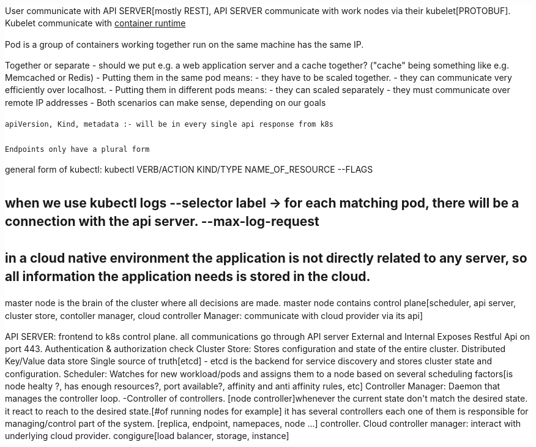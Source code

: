   User communicate with API SERVER[mostly REST], API SERVER communicate with work nodes via their
   kubelet[PROTOBUF].
  Kubelet communicate with [container runtime](CRI)
  
  Pod is a group of containers working together run on the same machine has the same IP.
  
  Together or separate
    - should we put e.g. a web application server and a cache together?
      ("cache" being something like e.g. Memcached or Redis)
    - Putting them in the same pod means:
      - they have to be scaled together.
      - they can communicate very efficiently over localhost.
    - Putting them in different pods means:
      - they can scaled separately
      - they must communicate over remote IP addresses
    - Both scenarios can make sense, depending on our goals      
    
    apiVersion, Kind, metadata :- will be in every single api response from k8s
    
    Endpoints only have a plural form


general form of kubectl:
  kubectl VERB/ACTION KIND/TYPE NAME_OF_RESOURCE --FLAGS
  
  when we use kubectl logs --selector label -> for each matching pod, there will be a connection with the api server. 
    --max-log-request
---------------------
in a cloud native environment the application is not directly related to any server, so all information the application needs is stored in the cloud.
---------------------
master node is the brain of the cluster where all decisions are made.
  master node contains control plane[scheduler, api server, cluster store, contoller manager, cloud controller Manager: communicate with cloud provider via its api]

API SERVER:
  frontend to k8s control plane.
  all communications go through API server External and Internal
  Exposes Restful Api on port 443.
  Authentication & authorization check
Cluster Store:
  Stores configuration and state of the entire cluster.
  Distributed Key/Value data store 
  Single source of truth[etcd]
    - etcd is the backend for service discovery and stores cluster state and configuration.
Scheduler:
  Watches for new workload/pods and assigns them to a node based on several scheduling factors[is node healty ?, has enough resources?, port available?, affinity and anti affinity rules, etc]
Controller Manager:
  Daemon that manages the controller loop.
    -Controller of controllers.
      [node controller]whenever the current state don't match the desired 
      state. it react to reach to the desired state.[#of running nodes for 				     example]
  it has several controllers each one of them is responsible for managing/control part 	 of the system. [replica, endpoint, namepaces, node ...] controller.
Cloud controller manager:
  interact with underlying cloud provider.
    congigure[load balancer, storage, instance]
